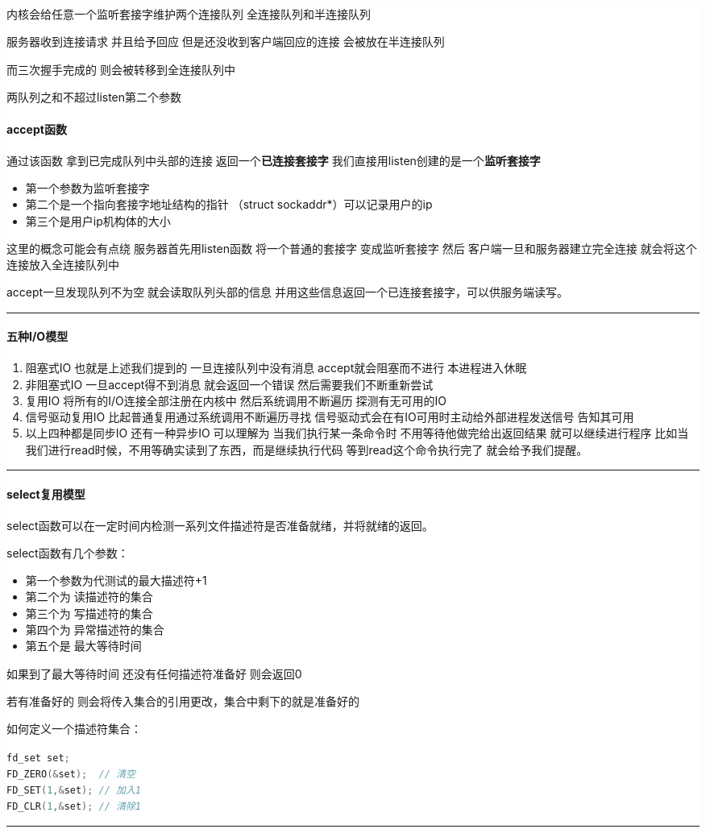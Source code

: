 内核会给任意一个监听套接字维护两个连接队列 全连接队列和半连接队列

服务器收到连接请求 并且给予回应 但是还没收到客户端回应的连接 会被放在半连接队列

而三次握手完成的 则会被转移到全连接队列中

两队列之和不超过listen第二个参数

#### accept函数

通过该函数 拿到已完成队列中头部的连接 返回一个**已连接套接字** 我们直接用listen创建的是一个**监听套接字**

- 第一个参数为监听套接字
- 第二个是一个指向套接字地址结构的指针 （struct sockaddr*）可以记录用户的ip
- 第三个是用户ip机构体的大小

这里的概念可能会有点绕 服务器首先用listen函数 将一个普通的套接字 变成监听套接字 然后 客户端一旦和服务器建立完全连接 就会将这个连接放入全连接队列中 

accept一旦发现队列不为空 就会读取队列头部的信息 并用这些信息返回一个已连接套接字，可以供服务端读写。

---

#### 五种I/O模型

1. 阻塞式IO 也就是上述我们提到的 一旦连接队列中没有消息 accept就会阻塞而不进行 本进程进入休眠
2. 非阻塞式IO 一旦accept得不到消息 就会返回一个错误 然后需要我们不断重新尝试
3. 复用IO 将所有的I/O连接全部注册在内核中 然后系统调用不断遍历 探测有无可用的IO
4. 信号驱动复用IO 比起普通复用通过系统调用不断遍历寻找 信号驱动式会在有IO可用时主动给外部进程发送信号 告知其可用
5. 以上四种都是同步IO 还有一种异步IO 可以理解为 当我们执行某一条命令时 不用等待他做完给出返回结果 就可以继续进行程序 比如当我们进行read时候，不用等确实读到了东西，而是继续执行代码 等到read这个命令执行完了 就会给予我们提醒。

---

#### select复用模型

select函数可以在一定时间内检测一系列文件描述符是否准备就绪，并将就绪的返回。

select函数有几个参数：

- 第一个参数为代测试的最大描述符+1
- 第二个为 读描述符的集合
- 第三个为 写描述符的集合
- 第四个为 异常描述符的集合
- 第五个是 最大等待时间

如果到了最大等待时间 还没有任何描述符准备好 则会返回0

若有准备好的 则会将传入集合的引用更改，集合中剩下的就是准备好的

如何定义一个描述符集合：

``` c
fd_set set;
FD_ZERO(&set);  // 清空
FD_SET(1,&set); // 加入1
FD_CLR(1,&set); // 清除1
```

---
